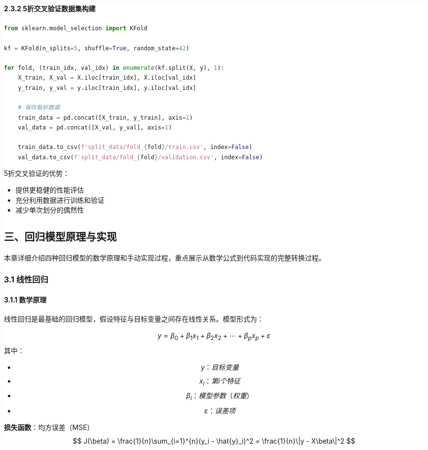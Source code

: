#### 2.3.2 5折交叉验证数据集构建

```python
from sklearn.model_selection import KFold

kf = KFold(n_splits=5, shuffle=True, random_state=42)

for fold, (train_idx, val_idx) in enumerate(kf.split(X, y), 1):
    X_train, X_val = X.iloc[train_idx], X.iloc[val_idx]
    y_train, y_val = y.iloc[train_idx], y.iloc[val_idx]

    # 保存每折数据
    train_data = pd.concat([X_train, y_train], axis=1)
    val_data = pd.concat([X_val, y_val], axis=1)

    train_data.to_csv(f'split_data/fold_{fold}/train.csv', index=False)
    val_data.to_csv(f'split_data/fold_{fold}/validation.csv', index=False)
```

5折交叉验证的优势：
- 提供更稳健的性能评估
- 充分利用数据进行训练和验证
- 减少单次划分的偶然性

## 三、回归模型原理与实现

本章详细介绍四种回归模型的数学原理和手动实现过程，重点展示从数学公式到代码实现的完整转换过程。

### 3.1 线性回归

#### 3.1.1 数学原理

线性回归是最基础的回归模型，假设特征与目标变量之间存在线性关系。模型形式为：

$$
y = \beta_0 + \beta_1x_1 + \beta_2x_2 + \cdots + \beta_px_p + \varepsilon
$$
其中：
- $$
  y：目标变量
  $$
- $$
  x_i：第i个特征
  $$
- $$
  \beta_i：模型参数（权重）
  $$
- $$
  \varepsilon：误差项
  $$

**损失函数**：均方误差（MSE）
$$
J(\beta) = \frac{1}{n}\sum_{i=1}^{n}(y_i - \hat{y}_i)^2 = \frac{1}{n}\|y - X\beta\|^2
$$
